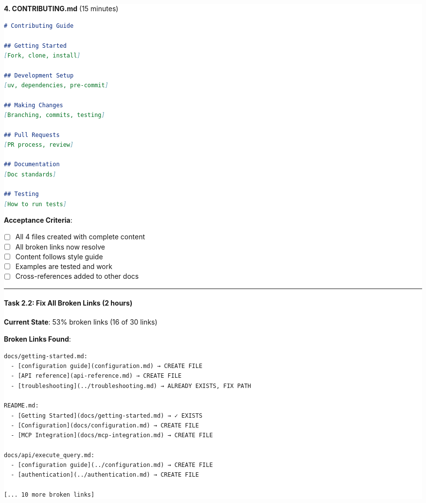 **4. CONTRIBUTING.md** (15 minutes)
```markdown
# Contributing Guide

## Getting Started
[Fork, clone, install]

## Development Setup
[uv, dependencies, pre-commit]

## Making Changes
[Branching, commits, testing]

## Pull Requests
[PR process, review]

## Documentation
[Doc standards]

## Testing
[How to run tests]
```

**Acceptance Criteria**:
- [ ] All 4 files created with complete content
- [ ] All broken links now resolve
- [ ] Content follows style guide
- [ ] Examples are tested and work
- [ ] Cross-references added to other docs

---

#### Task 2.2: Fix All Broken Links (2 hours)

**Current State**: 53% broken links (16 of 30 links)

**Broken Links Found**:
```
docs/getting-started.md:
  - [configuration guide](configuration.md) → CREATE FILE
  - [API reference](api-reference.md) → CREATE FILE
  - [troubleshooting](../troubleshooting.md) → ALREADY EXISTS, FIX PATH

README.md:
  - [Getting Started](docs/getting-started.md) → ✓ EXISTS
  - [Configuration](docs/configuration.md) → CREATE FILE
  - [MCP Integration](docs/mcp-integration.md) → CREATE FILE

docs/api/execute_query.md:
  - [configuration guide](../configuration.md) → CREATE FILE
  - [authentication](../authentication.md) → CREATE FILE

[... 10 more broken links]
```
